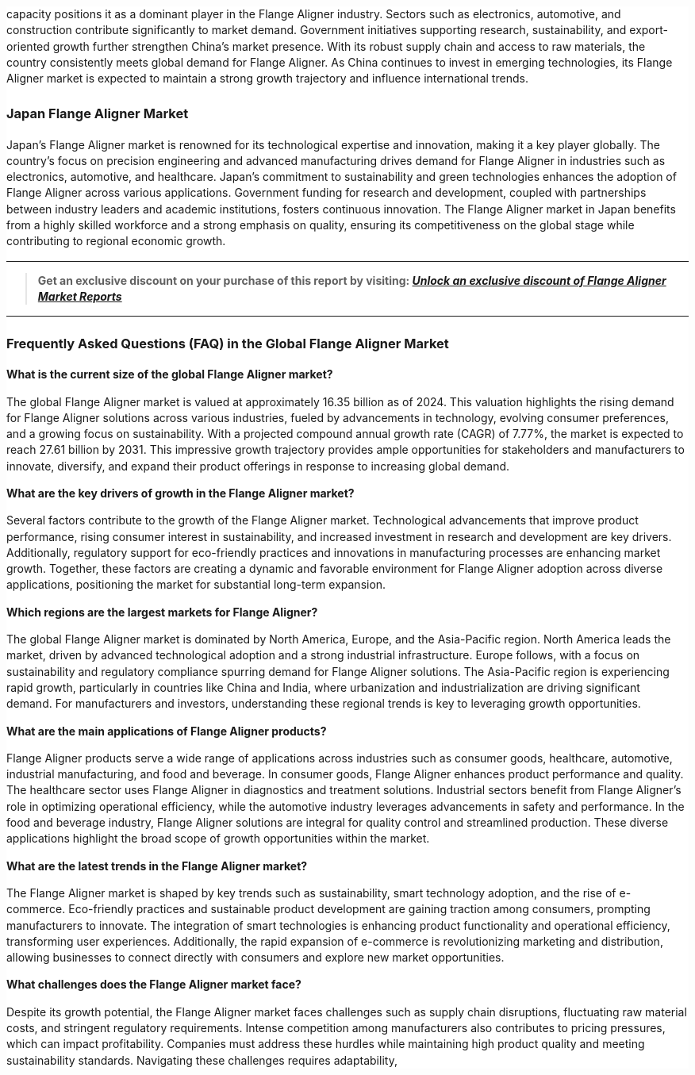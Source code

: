 capacity positions it as a dominant player in the Flange Aligner industry. Sectors such as electronics, automotive, and construction contribute significantly to market demand. Government initiatives supporting research, sustainability, and export-oriented growth further strengthen China&rsquo;s market presence. With its robust supply chain and access to raw materials, the country consistently meets global demand for Flange Aligner. As China continues to invest in emerging technologies, its Flange Aligner market is expected to maintain a strong growth trajectory and influence international trends.</p><h3>Japan Flange Aligner Market</h3><p>Japan&rsquo;s Flange Aligner market is renowned for its technological expertise and innovation, making it a key player globally. The country&rsquo;s focus on precision engineering and advanced manufacturing drives demand for Flange Aligner in industries such as electronics, automotive, and healthcare. Japan&rsquo;s commitment to sustainability and green technologies enhances the adoption of Flange Aligner across various applications. Government funding for research and development, coupled with partnerships between industry leaders and academic institutions, fosters continuous innovation. The Flange Aligner market in Japan benefits from a highly skilled workforce and a strong emphasis on quality, ensuring its competitiveness on the global stage while contributing to regional economic growth.</p><hr /><blockquote><p><strong>Get an exclusive discount on your purchase of this report by visiting: <em><a href="://marketresearchpulse.com/ask-for-discount/133298?utm_source=Github&amp;utm_medium=022">Unlock an exclusive discount of Flange Aligner Market Reports</a></em>&nbsp;</strong></p></blockquote><hr /><h3>Frequently Asked Questions (FAQ) in the Global Flange Aligner Market</h3><p><strong>What is the current size of the global Flange Aligner market?</strong></p><p>The global Flange Aligner market is valued at approximately 16.35 billion as of 2024. This valuation highlights the rising demand for Flange Aligner solutions across various industries, fueled by advancements in technology, evolving consumer preferences, and a growing focus on sustainability. With a projected compound annual growth rate (CAGR) of 7.77%, the market is expected to reach 27.61 billion by 2031. This impressive growth trajectory provides ample opportunities for stakeholders and manufacturers to innovate, diversify, and expand their product offerings in response to increasing global demand.</p><p><strong>What are the key drivers of growth in the Flange Aligner market?</strong></p><p>Several factors contribute to the growth of the Flange Aligner market. Technological advancements that improve product performance, rising consumer interest in sustainability, and increased investment in research and development are key drivers. Additionally, regulatory support for eco-friendly practices and innovations in manufacturing processes are enhancing market growth. Together, these factors are creating a dynamic and favorable environment for Flange Aligner adoption across diverse applications, positioning the market for substantial long-term expansion.</p><p><strong>Which regions are the largest markets for Flange Aligner?</strong></p><p>The global Flange Aligner market is dominated by North America, Europe, and the Asia-Pacific region. North America leads the market, driven by advanced technological adoption and a strong industrial infrastructure. Europe follows, with a focus on sustainability and regulatory compliance spurring demand for Flange Aligner solutions. The Asia-Pacific region is experiencing rapid growth, particularly in countries like China and India, where urbanization and industrialization are driving significant demand. For manufacturers and investors, understanding these regional trends is key to leveraging growth opportunities.</p><p><strong>What are the main applications of Flange Aligner products?</strong></p><p>Flange Aligner products serve a wide range of applications across industries such as consumer goods, healthcare, automotive, industrial manufacturing, and food and beverage. In consumer goods, Flange Aligner enhances product performance and quality. The healthcare sector uses Flange Aligner in diagnostics and treatment solutions. Industrial sectors benefit from Flange Aligner&rsquo;s role in optimizing operational efficiency, while the automotive industry leverages advancements in safety and performance. In the food and beverage industry, Flange Aligner solutions are integral for quality control and streamlined production. These diverse applications highlight the broad scope of growth opportunities within the market.</p><p><strong>What are the latest trends in the Flange Aligner market?</strong></p><p>The Flange Aligner market is shaped by key trends such as sustainability, smart technology adoption, and the rise of e-commerce. Eco-friendly practices and sustainable product development are gaining traction among consumers, prompting manufacturers to innovate. The integration of smart technologies is enhancing product functionality and operational efficiency, transforming user experiences. Additionally, the rapid expansion of e-commerce is revolutionizing marketing and distribution, allowing businesses to connect directly with consumers and explore new market opportunities.</p><p><strong>What challenges does the Flange Aligner market face?</strong></p><p>Despite its growth potential, the Flange Aligner market faces challenges such as supply chain disruptions, fluctuating raw material costs, and stringent regulatory requirements. Intense competition among manufacturers also contributes to pricing pressures, which can impact profitability. Companies must address these hurdles while maintaining high product quality and meeting sustainability standards. Navigating these challenges requires adaptability,